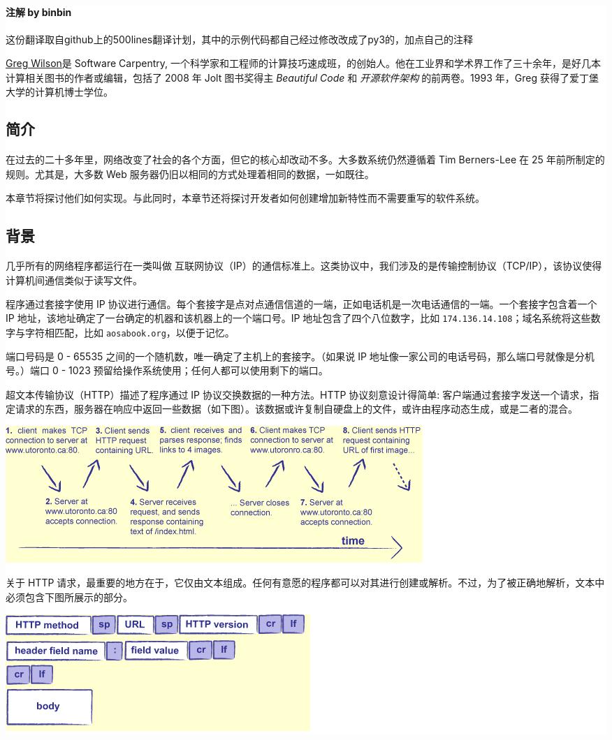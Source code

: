 #### 注解 by binbin

这份翻译取自github上的500lines翻译计划，其中的示例代码都自己经过修改改成了py3的，加点自己的注释



[Greg Wilson](https://twitter.com/gvwilson)是 Software Carpentry, 一个科学家和工程师的计算技巧速成班，的创始人。他在工业界和学术界工作了三十余年，是好几本计算相关图书的作者或编辑，包括了 2008 年 Jolt 图书奖得主 *Beautiful Code* 和 *开源软件架构* 的前两卷。1993 年，Greg 获得了爱丁堡大学的计算机博士学位。



## 简介

在过去的二十多年里，网络改变了社会的各个方面，但它的核心却改动不多。大多数系统仍然遵循着 Tim Berners-Lee 在 25 年前所制定的规则。尤其是，大多数 Web 服务器仍旧以相同的方式处理着相同的数据，一如既往。

本章节将探讨他们如何实现。与此同时，本章节还将探讨开发者如何创建增加新特性而不需要重写的软件系统。


## 背景

几乎所有的网络程序都运行在一类叫做 互联网协议（IP）的通信标准上。这类协议中，我们涉及的是传输控制协议（TCP/IP），该协议使得计算机间通信类似于读写文件。


程序通过套接字使用 IP 协议进行通信。每个套接字是点对点通信信道的一端，正如电话机是一次电话通信的一端。一个套接字包含着一个 IP 地址，该地址确定了一台确定的机器和该机器上的一个端口号。IP 地址包含了四个八位数字，比如 `174.136.14.108`；域名系统将这些数字与字符相匹配，比如 `aosabook.org`，以便于记忆。


端口号码是 0 - 65535 之间的一个随机数，唯一确定了主机上的套接字。（如果说 IP 地址像一家公司的电话号码，那么端口号就像是分机号。）端口 0 - 1023  预留给操作系统使用；任何人都可以使用剩下的端口。

超文本传输协议（HTTP）描述了程序通过 IP 协议交换数据的一种方法。HTTP 协议刻意设计得简单: 客户端通过套接字发送一个请求，指定请求的东西，服务器在响应中返回一些数据（如下图）。该数据或许复制自硬盘上的文件，或许由程序动态生成，或是二者的混合。

![The HTTP Cycle](./http-cycle.png)

关于 HTTP 请求，最重要的地方在于，它仅由文本组成。任何有意愿的程序都可以对其进行创建或解析。不过，为了被正确地解析，文本中必须包含下图所展示的部分。

![An HTTP Request](./http-request.png)
